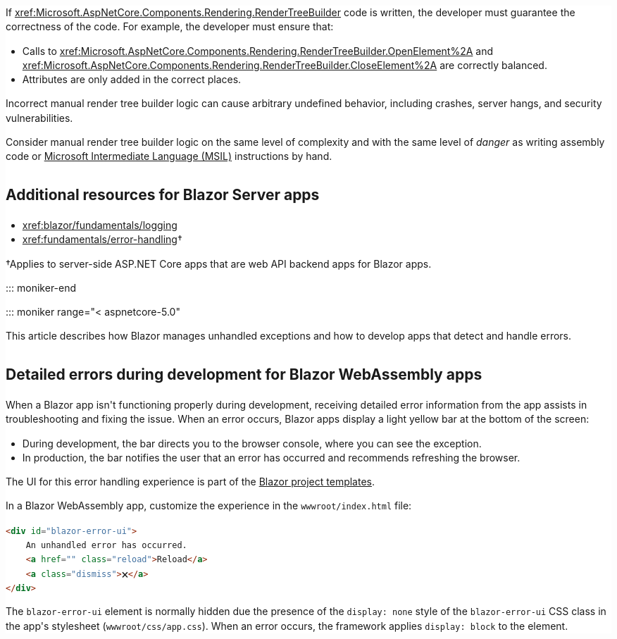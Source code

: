 If <xref:Microsoft.AspNetCore.Components.Rendering.RenderTreeBuilder> code is written, the developer must guarantee the correctness of the code. For example, the developer must ensure that:

* Calls to <xref:Microsoft.AspNetCore.Components.Rendering.RenderTreeBuilder.OpenElement%2A> and <xref:Microsoft.AspNetCore.Components.Rendering.RenderTreeBuilder.CloseElement%2A> are correctly balanced.
* Attributes are only added in the correct places.

Incorrect manual render tree builder logic can cause arbitrary undefined behavior, including crashes, server hangs, and security vulnerabilities.

Consider manual render tree builder logic on the same level of complexity and with the same level of *danger* as writing assembly code or [Microsoft Intermediate Language (MSIL)](/dotnet/standard/managed-code) instructions by hand.

## Additional resources for Blazor Server apps

* <xref:blazor/fundamentals/logging>
* <xref:fundamentals/error-handling>&dagger;

&dagger;Applies to server-side ASP.NET Core apps that are web API backend apps for Blazor apps.

::: moniker-end

::: moniker range="< aspnetcore-5.0"

This article describes how Blazor manages unhandled exceptions and how to develop apps that detect and handle errors.

## Detailed errors during development for Blazor WebAssembly apps

When a Blazor app isn't functioning properly during development, receiving detailed error information from the app assists in troubleshooting and fixing the issue. When an error occurs, Blazor apps display a light yellow bar at the bottom of the screen:

* During development, the bar directs you to the browser console, where you can see the exception.
* In production, the bar notifies the user that an error has occurred and recommends refreshing the browser.

The UI for this error handling experience is part of the [Blazor project templates](xref:blazor/project-structure).

In a Blazor WebAssembly app, customize the experience in the `wwwroot/index.html` file:

```html
<div id="blazor-error-ui">
    An unhandled error has occurred.
    <a href="" class="reload">Reload</a>
    <a class="dismiss">🗙</a>
</div>
```

The `blazor-error-ui` element is normally hidden due the presence of the `display: none` style of the `blazor-error-ui` CSS class in the app's stylesheet (`wwwroot/css/app.css`). When an error occurs, the framework applies `display: block` to the element.
